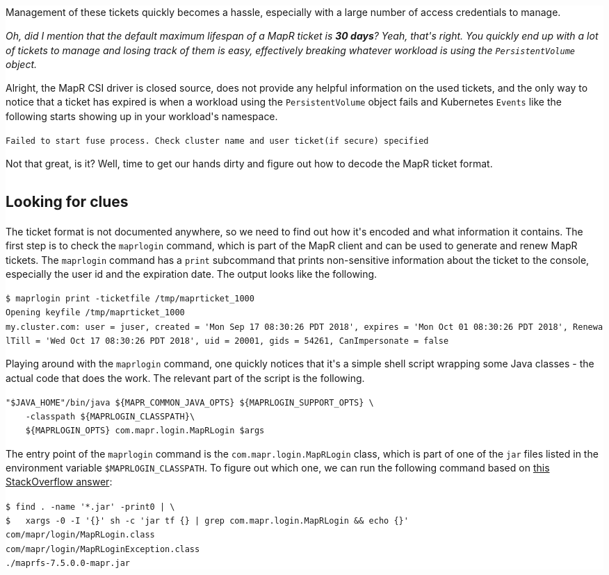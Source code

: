 Management of these tickets quickly becomes a hassle, especially with a large number of access credentials to manage.

_Oh, did I mention that the default maximum lifespan of a MapR ticket is **30 days**? Yeah, that's right. You quickly end up with a lot of tickets to manage and losing track of them is easy, effectively breaking whatever workload is using the `PersistentVolume` object._

Alright, the MapR CSI driver is closed source, does not provide any helpful information on the used tickets, and the only way to notice that a ticket has expired is when a workload using the `PersistentVolume` object fails and Kubernetes `Events` like the following starts showing up in your workload's namespace.

```console
Failed to start fuse process. Check cluster name and user ticket(if secure) specified
```

Not that great, is it? Well, time to get our hands dirty and figure out how to decode the MapR ticket format.

## Looking for clues

The ticket format is not documented anywhere, so we need to find out how it's encoded and what information it contains. The first step is to check the `maprlogin` command, which is part of the MapR client and can be used to generate and renew MapR tickets. The `maprlogin` command has a `print` subcommand that prints non-sensitive information about the ticket to the console, especially the user id and the expiration date. The output looks like the following.

```console
$ maprlogin print -ticketfile /tmp/maprticket_1000
Opening keyfile /tmp/maprticket_1000
my.cluster.com: user = juser, created = 'Mon Sep 17 08:30:26 PDT 2018', expires = 'Mon Oct 01 08:30:26 PDT 2018', RenewalTill = 'Wed Oct 17 08:30:26 PDT 2018', uid = 20001, gids = 54261, CanImpersonate = false
```

Playing around with the `maprlogin` command, one quickly notices that it's a simple shell script wrapping some Java classes - the actual code that does the work. The relevant part of the script is the following.

```shell
"$JAVA_HOME"/bin/java ${MAPR_COMMON_JAVA_OPTS} ${MAPRLOGIN_SUPPORT_OPTS} \
    -classpath ${MAPRLOGIN_CLASSPATH}\
    ${MAPRLOGIN_OPTS} com.mapr.login.MapRLogin $args
```

The entry point of the `maprlogin` command is the `com.mapr.login.MapRLogin` class, which is part of one of the `jar` files listed in the environment variable `$MAPRLOGIN_CLASSPATH`. To figure out which one, we can run the following command based on [this StackOverflow answer](https://stackoverflow.com/a/19261597):

```console
$ find . -name '*.jar' -print0 | \
$   xargs -0 -I '{}' sh -c 'jar tf {} | grep com.mapr.login.MapRLogin && echo {}'
com/mapr/login/MapRLogin.class
com/mapr/login/MapRLoginException.class
./maprfs-7.5.0.0-mapr.jar
```
